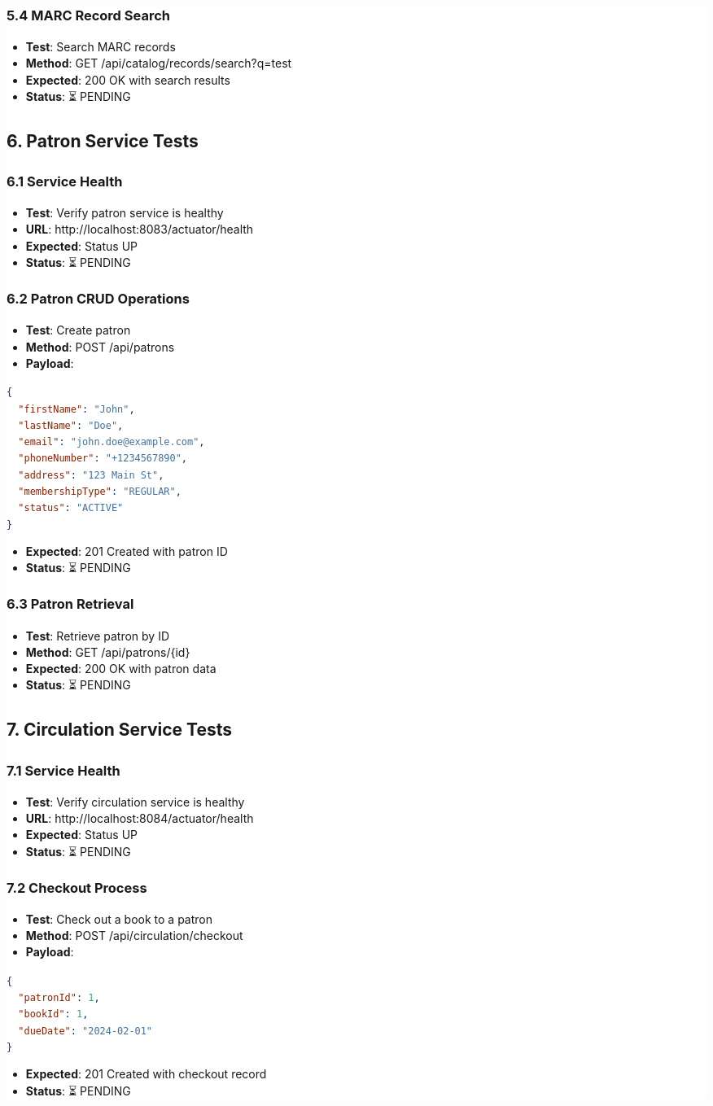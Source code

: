 ### 5.4 MARC Record Search
- **Test**: Search MARC records
- **Method**: GET /api/catalog/records/search?q=test
- **Expected**: 200 OK with search results
- **Status**: ⏳ PENDING

## 6. Patron Service Tests

### 6.1 Service Health
- **Test**: Verify patron service is healthy
- **URL**: http://localhost:8083/actuator/health
- **Expected**: Status UP
- **Status**: ⏳ PENDING

### 6.2 Patron CRUD Operations
- **Test**: Create patron
- **Method**: POST /api/patrons
- **Payload**:
```json
{
  "firstName": "John",
  "lastName": "Doe",
  "email": "john.doe@example.com",
  "phoneNumber": "+1234567890",
  "address": "123 Main St",
  "membershipType": "REGULAR",
  "status": "ACTIVE"
}
```
- **Expected**: 201 Created with patron ID
- **Status**: ⏳ PENDING

### 6.3 Patron Retrieval
- **Test**: Retrieve patron by ID
- **Method**: GET /api/patrons/{id}
- **Expected**: 200 OK with patron data
- **Status**: ⏳ PENDING

## 7. Circulation Service Tests

### 7.1 Service Health
- **Test**: Verify circulation service is healthy
- **URL**: http://localhost:8084/actuator/health
- **Expected**: Status UP
- **Status**: ⏳ PENDING

### 7.2 Checkout Process
- **Test**: Check out a book to a patron
- **Method**: POST /api/circulation/checkout
- **Payload**:
```json
{
  "patronId": 1,
  "bookId": 1,
  "dueDate": "2024-02-01"
}
```
- **Expected**: 201 Created with checkout record
- **Status**: ⏳ PENDING
